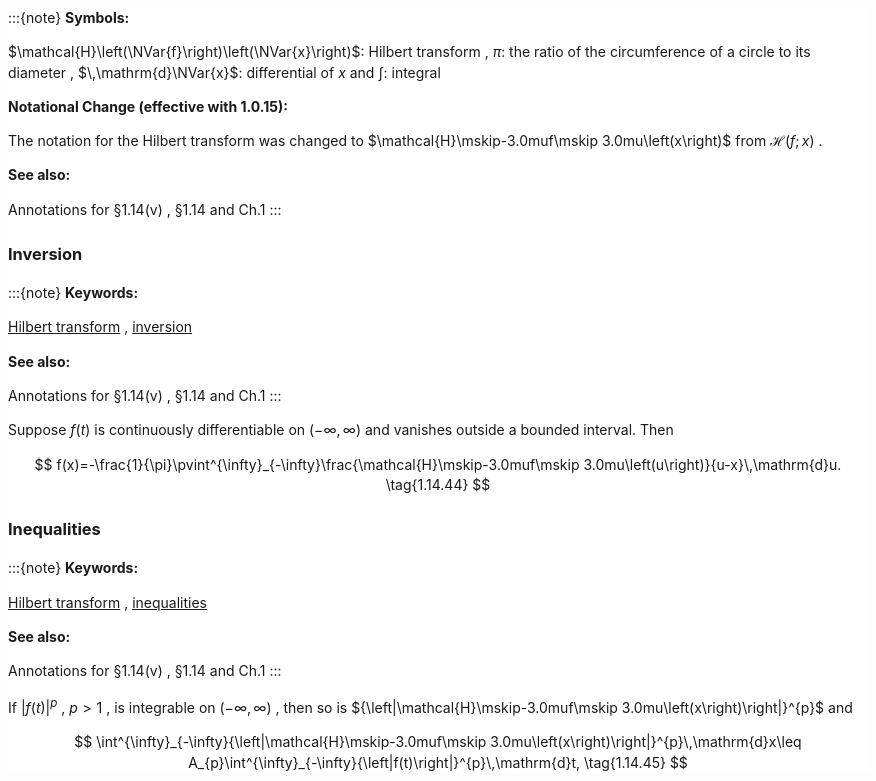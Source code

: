 :::{note}
**Symbols:**

$\mathcal{H}\left(\NVar{f}\right)\left(\NVar{x}\right)$: Hilbert transform , $\pi$: the ratio of the circumference of a circle to its diameter , $\,\mathrm{d}\NVar{x}$: differential of $x$ and $\int$: integral

**Notational Change (effective with 1.0.15):**

The notation for the Hilbert transform was changed to $\mathcal{H}\mskip-3.0muf\mskip 3.0mu\left(x\right)$ from $\mathcal{H}(f;x)$ .

**See also:**

Annotations for §1.14(v) , §1.14 and Ch.1
:::


### Inversion

:::{note}
**Keywords:**

[Hilbert transform](http://dlmf.nist.gov/search/search?q=Hilbert%20transform) , [inversion](http://dlmf.nist.gov/search/search?q=inversion)

**See also:**

Annotations for §1.14(v) , §1.14 and Ch.1
:::

Suppose $f(t)$ is continuously differentiable on $(-\infty,\infty)$ and vanishes outside a bounded interval. Then


<a id="E44"></a>
$$
f(x)=-\frac{1}{\pi}\pvint^{\infty}_{-\infty}\frac{\mathcal{H}\mskip-3.0muf\mskip 3.0mu\left(u\right)}{u-x}\,\mathrm{d}u. \tag{1.14.44}
$$


### Inequalities

:::{note}
**Keywords:**

[Hilbert transform](http://dlmf.nist.gov/search/search?q=Hilbert%20transform) , [inequalities](http://dlmf.nist.gov/search/search?q=inequalities)

**See also:**

Annotations for §1.14(v) , §1.14 and Ch.1
:::

If ${\left|f(t)\right|}^{p}$ , $p>1$ , is integrable on $(-\infty,\infty)$ , then so is ${\left|\mathcal{H}\mskip-3.0muf\mskip 3.0mu\left(x\right)\right|}^{p}$ and


<a id="E45"></a>
$$
\int^{\infty}_{-\infty}{\left|\mathcal{H}\mskip-3.0muf\mskip 3.0mu\left(x\right)\right|}^{p}\,\mathrm{d}x\leq A_{p}\int^{\infty}_{-\infty}{\left|f(t)\right|}^{p}\,\mathrm{d}t, \tag{1.14.45}
$$
